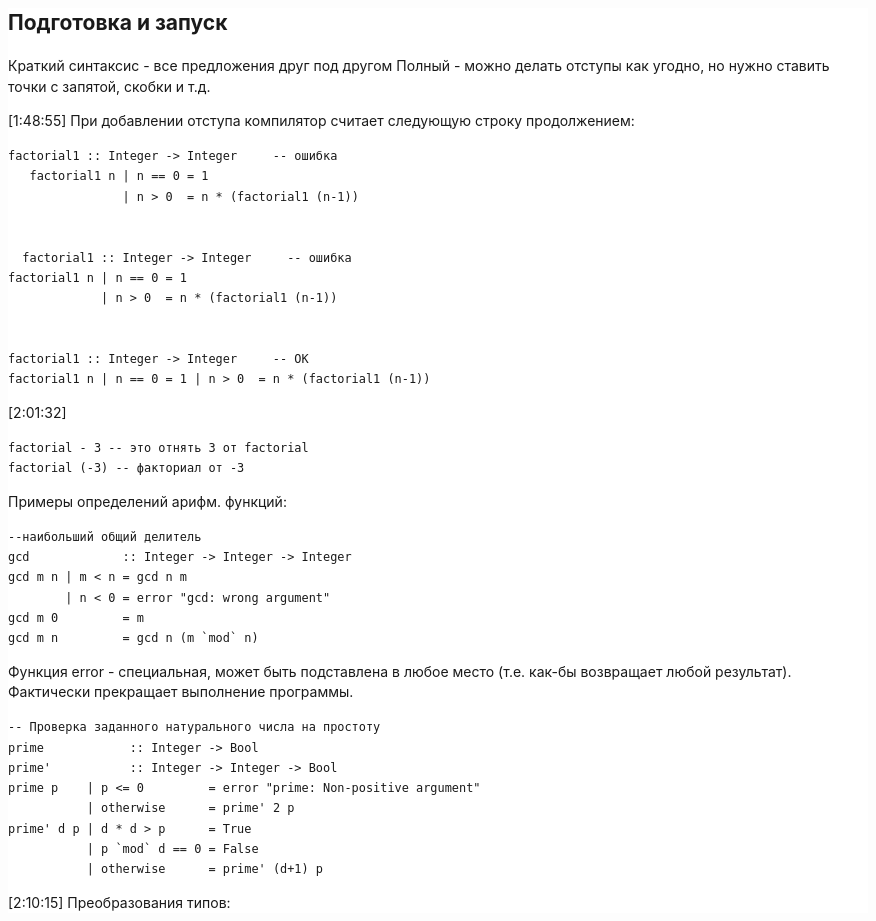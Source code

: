 
Подготовка и запуск
-------------------

Краткий синтаксис - все предложения друг под другом
Полный - можно делать отступы как угодно, но нужно ставить точки с запятой, скобки и т.д.

[1:48:55]
При добавлении отступа компилятор считает следующую строку продолжением:

    factorial1 :: Integer -> Integer     -- ошибка
       factorial1 n | n == 0 = 1
                    | n > 0  = n * (factorial1 (n-1))


      factorial1 :: Integer -> Integer     -- ошибка
    factorial1 n | n == 0 = 1
                 | n > 0  = n * (factorial1 (n-1))


    factorial1 :: Integer -> Integer     -- OK
    factorial1 n | n == 0 = 1 | n > 0  = n * (factorial1 (n-1))

[2:01:32]

    factorial - 3 -- это отнять 3 от factorial
    factorial (-3) -- факториал от -3

Примеры определений арифм. функций:

    --наибольший общий делитель
    gcd             :: Integer -> Integer -> Integer
    gcd m n | m < n = gcd n m
            | n < 0 = error "gcd: wrong argument"
    gcd m 0         = m
    gcd m n         = gcd n (m `mod` n)

Функция error - специальная, может быть подставлена в любое место (т.е. как-бы возвращает любой результат).
Фактически прекращает выполнение программы.


    -- Проверка заданного натурального числа на простоту
    prime            :: Integer -> Bool
    prime'           :: Integer -> Integer -> Bool
    prime p    | p <= 0         = error "prime: Non-positive argument"
               | otherwise      = prime' 2 p
    prime' d p | d * d > p      = True
               | p `mod` d == 0 = False
               | otherwise      = prime' (d+1) p

[2:10:15]
Преобразования типов:
